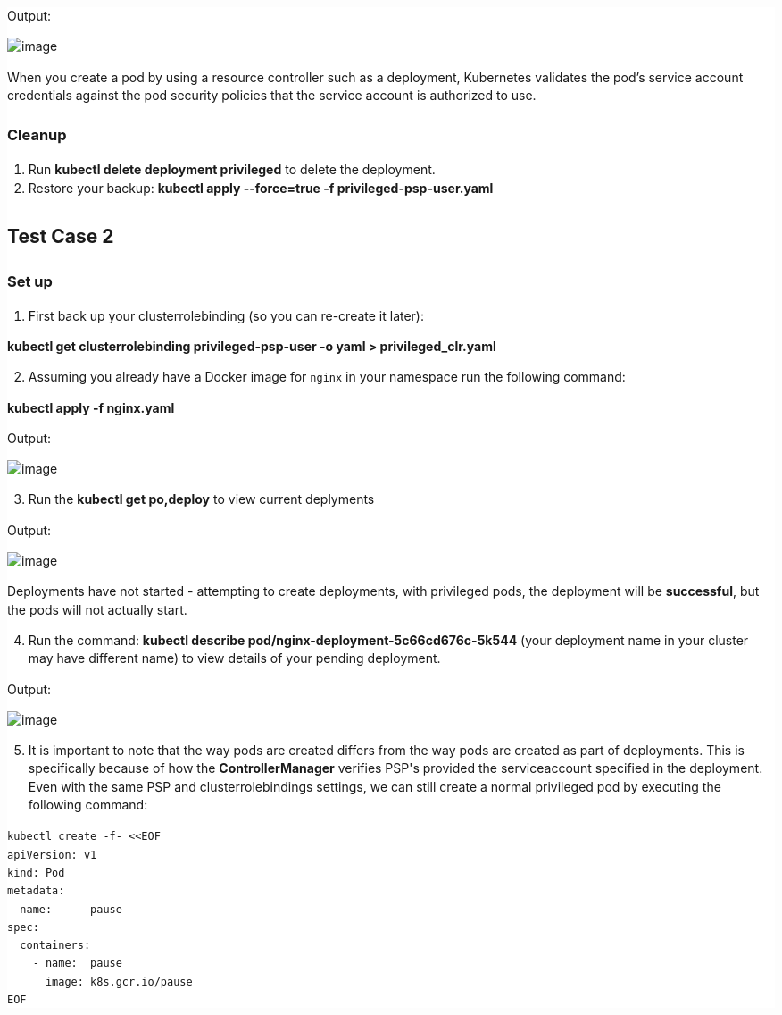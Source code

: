 Output:

<img width="469" alt="image" src="https://media.github.ibm.com/user/20538/files/686d3aca-894d-11e8-909f-63f4ccd556fc">

When you create a pod by using a resource controller such as a deployment, Kubernetes validates the pod’s service account credentials against the pod security policies that the service account is authorized to use.

### Cleanup

1. Run **kubectl delete deployment privileged** to delete the deployment.
2. Restore your backup: **kubectl apply --force=true -f privileged-psp-user.yaml**

## Test Case 2

### Set up

1. First back up your clusterrolebinding (so you can re-create it later):

**kubectl get clusterrolebinding privileged-psp-user -o yaml > privileged_clr.yaml**

2. Assuming you already have a Docker image for `nginx` in your namespace run the following command: 

**kubectl apply -f nginx.yaml**

Output:

<img width="473" alt="image" src="https://media.github.ibm.com/user/20538/files/aa2d711c-89bd-11e8-9d30-b150c1e30335">

3. Run the **kubectl get po,deploy** to view current deplyments

Output:

<img width="662" alt="image" src="https://media.github.ibm.com/user/20538/files/00b92cba-89be-11e8-91b0-eec14afd0f8d">

Deployments have not started - attempting to create deployments, with privileged pods, the deployment will be **successful**, but the pods will not actually start.

4. Run the command: **kubectl describe pod/nginx-deployment-5c66cd676c-5k544** (your deployment name in your cluster may have different name) to view details of your pending deployment.

Output:

<img width="1057" alt="image" src="https://media.github.ibm.com/user/20538/files/9d12362e-89be-11e8-882f-ff3eff088786">

5. It is important to note that the way pods are created differs from the way pods are created as part of deployments. This is specifically because of how the **ControllerManager** verifies PSP's provided the serviceaccount specified in the deployment. Even with the same PSP and clusterrolebindings settings, we can still create a normal privileged pod by executing the following command:

```
kubectl create -f- <<EOF    
apiVersion: v1
kind: Pod
metadata:
  name:      pause
spec:
  containers:
    - name:  pause
      image: k8s.gcr.io/pause
EOF
```
